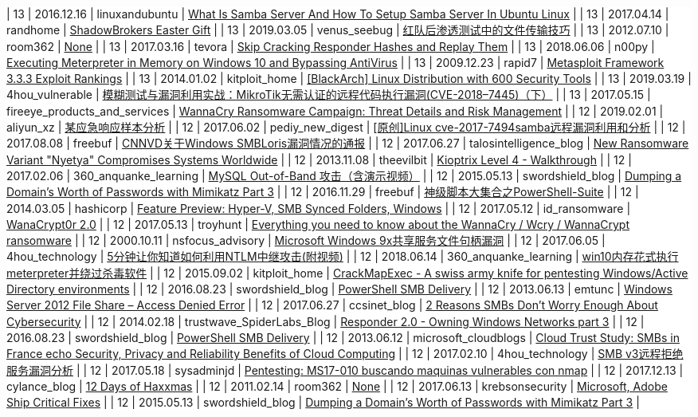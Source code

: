 | 13 | 2016.12.16 | linuxandubuntu | [What Is Samba Server And How To Setup Samba Server In Ubuntu Linux](http://www.linuxandubuntu.com/home/what-is-samba-server-and-how-to-setup-samba-server-in-ubuntu-linux) |
| 13 | 2017.04.14 | randhome | [ShadowBrokers Easter Gift](https://www.randhome.io/blog/2017/04/14/shadowbrokers-easter-gift/) |
| 13 | 2019.03.05 | venus_seebug | [红队后渗透测试中的文件传输技巧](https://paper.seebug.org/834/) |
| 13 | 2012.07.10 | room362 | [None](https://malicious.link/post/2012/2012-07-10-cross-protocol-chained-pass-the-hash-for-metasploit/) |
| 13 | 2017.03.16 | tevora | [Skip Cracking Responder Hashes and Replay Them](http://threat.tevora.com/quick-tip-skip-cracking-responder-hashes-and-replay-them/) |
| 13 | 2018.06.06 | n00py | [Executing Meterpreter in Memory on Windows 10 and Bypassing AntiVirus](https://www.n00py.io/2018/06/executing-meterpreter-in-memory-on-windows-10-and-bypassing-antivirus/) |
| 13 | 2009.12.23 | rapid7 | [Metasploit Framework 3.3.3 Exploit Rankings](https://blog.rapid7.com/2009/12/23/metasploit-framework-333-exploit-rankings/) |
| 13 | 2014.01.02 | kitploit_home | [[BlackArch] Linux Distribution with 600 Security Tools](https://www.kitploit.com/2014/01/blackarch-linux-distribution-with-600.html) |
| 13 | 2019.03.19 | 4hou_vulnerable | [模糊测试与漏洞利用实战：MikroTik无需认证的远程代码执行漏洞(CVE-2018–7445)（下）](https://www.4hou.com/vulnerable/16702.html) |
| 13 | 2017.05.15 | fireeye_products_and_services | [WannaCry Ransomware Campaign: Threat Details and Risk Management](https://www.fireeye.com/blog/products-and-services/2017/05/wannacry-ransomware-campaign.html) |
| 12 | 2019.02.01 | aliyun_xz | [某应急响应样本分析](https://xz.aliyun.com/t/4016) |
| 12 | 2017.06.02 | pediy_new_digest | [[原创]Linux cve-2017-7494samba远程漏洞利用和分析](https://bbs.pediy.com/thread-218114.htm) |
| 12 | 2017.08.08 | freebuf | [CNNVD关于Windows SMBLoris漏洞情况的通报](http://www.freebuf.com/news/143352.html) |
| 12 | 2017.06.27 | talosintelligence_blog | [New Ransomware Variant "Nyetya" Compromises Systems Worldwide](https://blog.talosintelligence.com/2017/06/worldwide-ransomware-variant.html) |
| 12 | 2013.11.08 | theevilbit | [Kioptrix Level 4 - Walkthrough](http://theevilbit.blogspot.com/2013/11/kioptrix-level-4-walkthrough.html) |
| 12 | 2017.02.06 | 360_anquanke_learning | [MySQL Out-of-Band 攻击（含演示视频）](https://www.anquanke.com/post/id/85417/) |
| 12 | 2015.05.13 | swordshield_blog | [Dumping a Domain’s Worth of Passwords with Mimikatz Part 3](https://www.swordshield.com/2015/05/dumping-a-domain-worth-of-passwords-with-mimikatz-part-3/) |
| 12 | 2016.11.29 | freebuf | [神级脚本大集合之PowerShell-Suite](http://www.freebuf.com/sectool/120675.html) |
| 12 | 2014.03.05 | hashicorp | [Feature Preview: Hyper-V, SMB Synced Folders, Windows](https://www.hashicorp.com/blog/feature-preview-hyper-v-smb-synced-folders-windows) |
| 12 | 2017.05.12 | id_ransomware | [WanaCrypt0r 2.0](http://id-ransomware.blogspot.com/2017/05/wanacrypt0r-20-ransomware.html) |
| 12 | 2017.05.13 | troyhunt | [Everything you need to know about the WannaCry / Wcry / WannaCrypt ransomware](https://www.troyhunt.com/everything-you-need-to-know-about-the-wannacrypt-ransomware/) |
| 12 | 2000.10.11 | nsfocus_advisory | [Microsoft Windows 9x共享服务文件句柄漏洞](http://www.nsfocus.net/index.php?act=advisory&do=view&adv_id=4) |
| 12 | 2017.06.05 | 4hou_technology | [5分钟让你知道如何利用NTLM中继攻击(附视频)](http://www.4hou.com/technology/5181.html) |
| 12 | 2018.06.14 | 360_anquanke_learning | [win10内存花式执行meterpreter并绕过杀毒软件](https://www.anquanke.com/post/id/147510/) |
| 12 | 2015.09.02 | kitploit_home | [CrackMapExec - A swiss army knife for pentesting Windows/Active Directory environments](https://www.kitploit.com/2015/09/crackmapexec-swiss-army-knife-for.html) |
| 12 | 2016.08.23 | swordshield_blog | [PowerShell SMB Delivery](https://www.swordshield.com/2016/08/powershell-smb-delivery/) |
| 12 | 2013.06.13 | emtunc | [Windows Server 2012 File Share – Access Denied Error](https://emtunc.org/blog/06/2013/windows-server-2012-file-share-access-denied-error/) |
| 12 | 2017.06.27 | ccsinet_blog | [2 Reasons SMBs Don’t Worry Enough About Cybersecurity](https://www.ccsinet.com/blog/2-reasons-smbs-dont-worry-enough-cybersecurity/) |
| 12 | 2014.02.18 | trustwave_SpiderLabs_Blog | [Responder 2.0 - Owning Windows Networks part 3](https://www.trustwave.com/Resources/SpiderLabs-Blog/Responder-2-0---Owning-Windows-Networks-part-3/) |
| 12 | 2016.08.23 | swordshield_blog | [PowerShell SMB Delivery](https://www.swordshield.com/blog/powershell-smb-delivery/) |
| 12 | 2013.06.12 | microsoft_cloudblogs | [Cloud Trust Study: SMBs in France echo Security, Privacy and Reliability Benefits of Cloud Computing](https://cloudblogs.microsoft.com/microsoftsecure/2013/06/12/cloud-trust-study-smbs-in-france-echo-security-privacy-and-reliability-benefits-of-cloud-computing/) |
| 12 | 2017.02.10 | 4hou_technology | [SMB v3远程拒绝服务漏洞分析](http://www.4hou.com/technology/3319.html) |
| 12 | 2017.05.18 | sysadminjd | [Pentesting: MS17-010 buscando maquinas vulnerables con nmap](http://www.sysadminjd.com/pentesting-ms17-010-buscando-maquinas-vulnerables-con-nmap/) |
| 12 | 2017.12.13 | cylance_blog | [12 Days of Haxxmas](https://www.cylance.com/en_us/blog/twelve-days-of-haxxmas.html) |
| 12 | 2011.02.14 | room362 | [None](https://malicious.link/post/2011/2011-02-14-cachedump-for-meterpreter-in-action/) |
| 12 | 2017.06.13 | krebsonsecurity | [Microsoft, Adobe Ship Critical Fixes](https://krebsonsecurity.com/2017/06/microsoft-adobe-ship-critical-fixes/) |
| 12 | 2015.05.13 | swordshield_blog | [Dumping a Domain’s Worth of Passwords with Mimikatz Part 3](https://www.swordshield.com/blog/dumping-a-domain-worth-of-passwords-with-mimikatz-part-3/) |